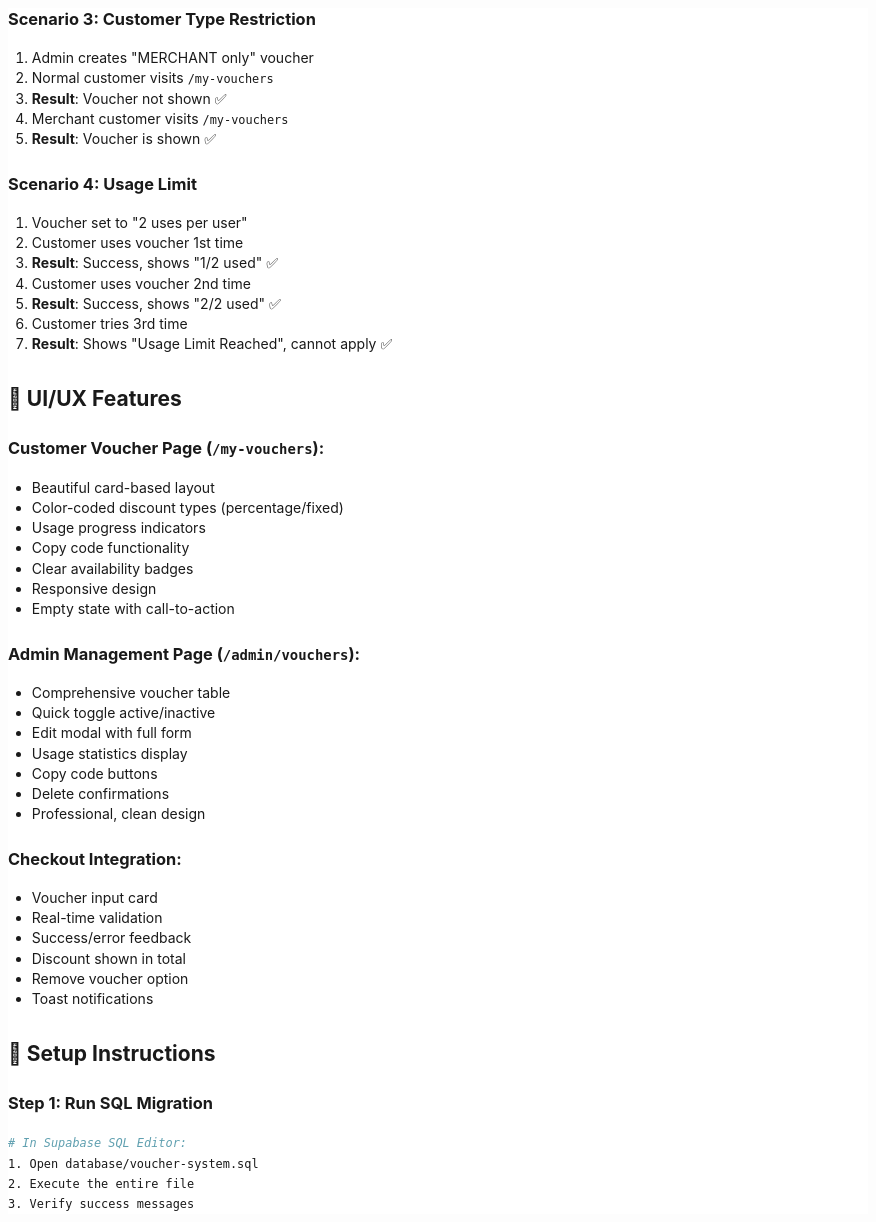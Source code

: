 ### Scenario 3: Customer Type Restriction
1. Admin creates "MERCHANT only" voucher
2. Normal customer visits `/my-vouchers`
3. **Result**: Voucher not shown ✅
4. Merchant customer visits `/my-vouchers`
5. **Result**: Voucher is shown ✅

### Scenario 4: Usage Limit
1. Voucher set to "2 uses per user"
2. Customer uses voucher 1st time
3. **Result**: Success, shows "1/2 used" ✅
4. Customer uses voucher 2nd time
5. **Result**: Success, shows "2/2 used" ✅
6. Customer tries 3rd time
7. **Result**: Shows "Usage Limit Reached", cannot apply ✅

## 🎨 UI/UX Features

### Customer Voucher Page (`/my-vouchers`):
- Beautiful card-based layout
- Color-coded discount types (percentage/fixed)
- Usage progress indicators
- Copy code functionality
- Clear availability badges
- Responsive design
- Empty state with call-to-action

### Admin Management Page (`/admin/vouchers`):
- Comprehensive voucher table
- Quick toggle active/inactive
- Edit modal with full form
- Usage statistics display
- Copy code buttons
- Delete confirmations
- Professional, clean design

### Checkout Integration:
- Voucher input card
- Real-time validation
- Success/error feedback
- Discount shown in total
- Remove voucher option
- Toast notifications

## 🚀 Setup Instructions

### Step 1: Run SQL Migration
```bash
# In Supabase SQL Editor:
1. Open database/voucher-system.sql
2. Execute the entire file
3. Verify success messages
```
